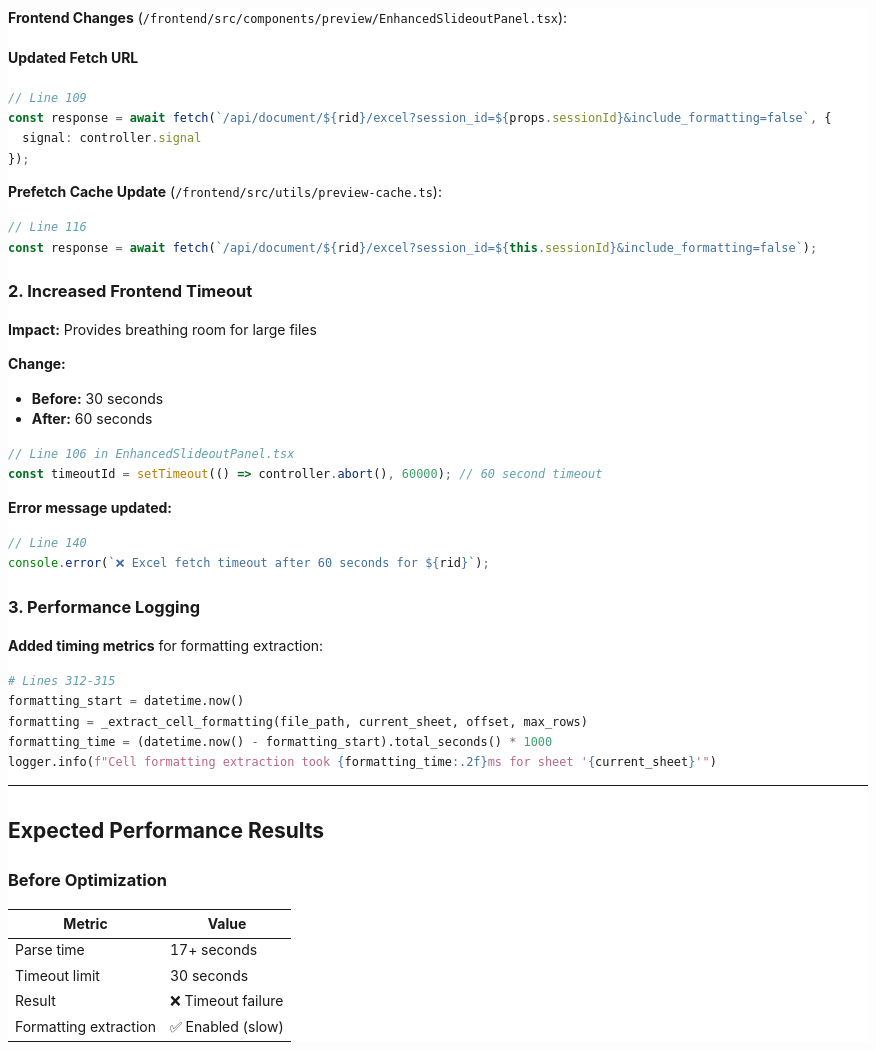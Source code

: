 **Frontend Changes** (`/frontend/src/components/preview/EnhancedSlideoutPanel.tsx`):

#### Updated Fetch URL
```typescript
// Line 109
const response = await fetch(`/api/document/${rid}/excel?session_id=${props.sessionId}&include_formatting=false`, {
  signal: controller.signal
});
```

**Prefetch Cache Update** (`/frontend/src/utils/preview-cache.ts`):

```typescript
// Line 116
const response = await fetch(`/api/document/${rid}/excel?session_id=${this.sessionId}&include_formatting=false`);
```

### 2. Increased Frontend Timeout

**Impact:** Provides breathing room for large files

**Change:**
- **Before:** 30 seconds
- **After:** 60 seconds

```typescript
// Line 106 in EnhancedSlideoutPanel.tsx
const timeoutId = setTimeout(() => controller.abort(), 60000); // 60 second timeout
```

**Error message updated:**
```typescript
// Line 140
console.error(`❌ Excel fetch timeout after 60 seconds for ${rid}`);
```

### 3. Performance Logging

**Added timing metrics** for formatting extraction:
```python
# Lines 312-315
formatting_start = datetime.now()
formatting = _extract_cell_formatting(file_path, current_sheet, offset, max_rows)
formatting_time = (datetime.now() - formatting_start).total_seconds() * 1000
logger.info(f"Cell formatting extraction took {formatting_time:.2f}ms for sheet '{current_sheet}'")
```

---

## Expected Performance Results

### Before Optimization
| Metric | Value |
|--------|-------|
| Parse time | 17+ seconds |
| Timeout limit | 30 seconds |
| Result | ❌ Timeout failure |
| Formatting extraction | ✅ Enabled (slow) |
